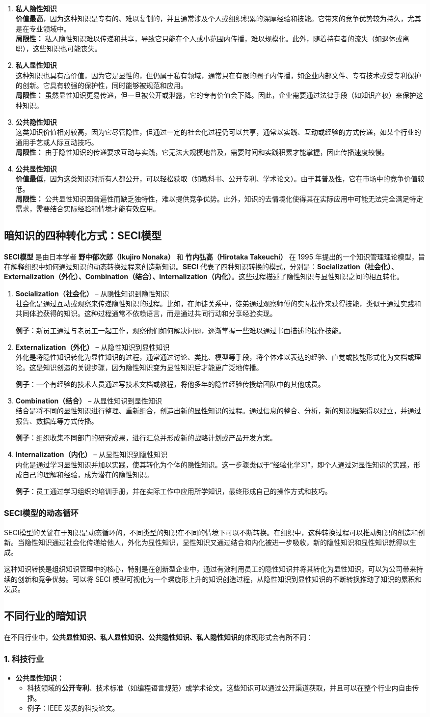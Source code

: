 1. **私人隐性知识**  
   **价值最高**，因为这种知识是专有的、难以复制的，并且通常涉及个人或组织积累的深厚经验和技能。它带来的竞争优势较为持久，尤其是在专业领域中。  
   **局限性：** 私人隐性知识难以传递和共享，导致它只能在个人或小范围内传播，难以规模化。此外，随着持有者的流失（如退休或离职），这些知识也可能丧失。

2. **私人显性知识**  
   这种知识也具有高价值，因为它是显性的，但仍属于私有领域，通常只在有限的圈子内传播，如企业内部文件、专有技术或受专利保护的创新。它具有较强的保护性，同时能够被规范和应用。  
   **局限性：** 虽然显性知识更易传递，但一旦被公开或泄露，它的专有价值会下降。因此，企业需要通过法律手段（如知识产权）来保护这种知识。

3. **公共隐性知识**  
   这类知识价值相对较高，因为它尽管隐性，但通过一定的社会化过程仍可以共享，通常以实践、互动或经验的方式传递，如某个行业的通用手艺或人际互动技巧。  
   **局限性：** 由于隐性知识的传递要求互动与实践，它无法大规模地普及，需要时间和实践积累才能掌握，因此传播速度较慢。

4. **公共显性知识**  
   **价值最低**，因为这类知识对所有人都公开，可以轻松获取（如教科书、公开专利、学术论文）。由于其普及性，它在市场中的竞争价值较低。  
   **局限性：** 公共显性知识因普遍性而缺乏独特性，难以提供竞争优势。此外，知识的去情境化使得其在实际应用中可能无法完全满足特定需求，需要结合实际经验和情境才能有效应用。



## 暗知识的四种转化方式：SECI模型

**SECI模型** 是由日本学者 **野中郁次郎（Ikujiro Nonaka）** 和 **竹内弘高（Hirotaka Takeuchi）** 在 1995 年提出的一个知识管理理论模型，旨在解释组织中如何通过知识的动态转换过程来创造新知识。**SECI** 代表了四种知识转换的模式，分别是：**Socialization（社会化）、Externalization（外化）、Combination（结合）、Internalization（内化）**。这些过程描述了隐性知识与显性知识之间的相互转化。


1. **Socialization（社会化）** – 从隐性知识到隐性知识  
   社会化是通过互动或观察来传递隐性知识的过程。比如，在师徒关系中，徒弟通过观察师傅的实际操作来获得技能，类似于通过实践和共同体验获得的知识。这种过程通常不依赖语言，而是通过共同行动和分享经验实现。

   **例子**：新员工通过与老员工一起工作，观察他们如何解决问题，逐渐掌握一些难以通过书面描述的操作技能。

2. **Externalization（外化）** – 从隐性知识到显性知识  
   外化是将隐性知识转化为显性知识的过程，通常通过讨论、类比、模型等手段，将个体难以表达的经验、直觉或技能形式化为文档或理论。这是知识创造的关键步骤，因为隐性知识变为显性知识后才能更广泛地传播。

   **例子**：一个有经验的技术人员通过写技术文档或教程，将他多年的隐性经验传授给团队中的其他成员。

3. **Combination（结合）** – 从显性知识到显性知识  
   结合是将不同的显性知识进行整理、重新组合，创造出新的显性知识的过程。通过信息的整合、分析，新的知识框架得以建立，并通过报告、数据库等方式传播。

   **例子**：组织收集不同部门的研究成果，进行汇总并形成新的战略计划或产品开发方案。

4. **Internalization（内化）** – 从显性知识到隐性知识  
   内化是通过学习显性知识并加以实践，使其转化为个体的隐性知识。这一步骤类似于“经验化学习”，即个人通过对显性知识的实践，形成自己的理解和经验，成为潜在的隐性知识。

   **例子**：员工通过学习组织的培训手册，并在实际工作中应用所学知识，最终形成自己的操作方式和技巧。

### SECI模型的动态循环
SECI模型的关键在于知识是动态循环的，不同类型的知识在不同的情境下可以不断转换。在组织中，这种转换过程可以推动知识的创造和创新。当隐性知识通过社会化传递给他人，外化为显性知识，显性知识又通过结合和内化被进一步吸收，新的隐性知识和显性知识就得以生成。

这种知识转换是组织知识管理中的核心，特别是在创新型企业中，通过有效利用员工的隐性知识并将其转化为显性知识，可以为公司带来持续的创新和竞争优势。可以将 SECI 模型可视化为一个螺旋形上升的知识创造过程，从隐性知识到显性知识的不断转换推动了知识的累积和发展。

## 不同行业的暗知识
在不同行业中，**公共显性知识、私人显性知识、公共隐性知识、私人隐性知识**的体现形式会有所不同：

### 1. 科技行业
- **公共显性知识：**
  - 科技领域的**公开专利**、技术标准（如编程语言规范）或学术论文。这些知识可以通过公开渠道获取，并且可以在整个行业内自由传播。
  - 例子：IEEE 发表的科技论文。
